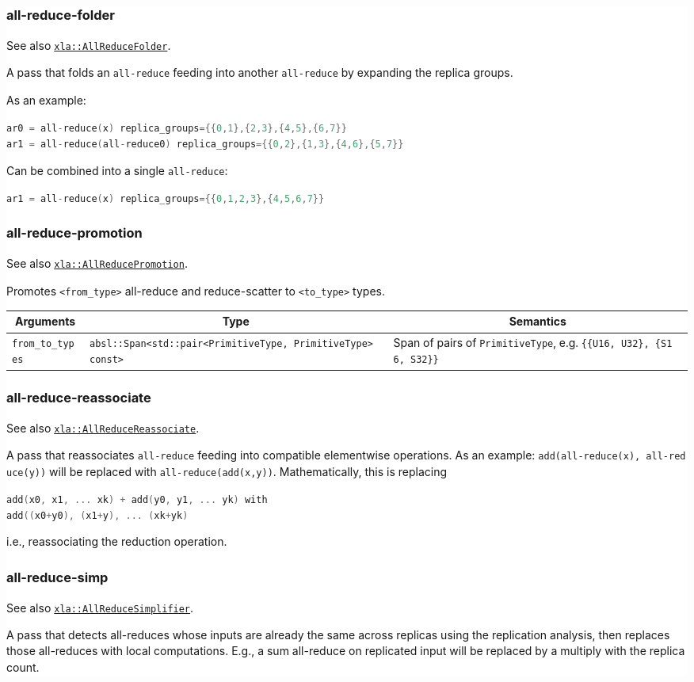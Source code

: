 ### all-reduce-folder

See also
[`xla::AllReduceFolder`](https://github.com/openxla/xla/tree/main/xla/service/all_reduce_folder.h).

A pass that folds an `all-reduce` feeding into another `all-reduce` by expanding the replica groups.

As an example:
```cpp
ar0 = all-reduce(x) replica_groups={{0,1},{2,3},{4,5},{6,7}}
ar1 = all-reduce(all-reduce0) replica_groups={{0,2},{1,3},{4,6},{5,7}}
```

Can be combined into a single `all-reduce`:
```cpp
ar1 = all-reduce(x) replica_groups={{0,1,2,3},{4,5,6,7}}
```

### all-reduce-promotion

See also
[`xla::AllReducePromotion`](https://github.com/openxla/xla/tree/main/xla/service/all_reduce_promotion.h).

Promotes `<from_type>` all-reduce and reduce-scatter to `<to_type>` types.

Arguments           | Type             | Semantics
------------------- | ---------------- | ------------------------------------
`from_to_types`     | `absl::Span<std::pair<PrimitiveType, PrimitiveType> const> ` | Span of pairs of `PrimitiveType`, e.g. `{{U16, U32}, {S16, S32}}`

### all-reduce-reassociate

See also
[`xla::AllReduceReassociate`](https://github.com/openxla/xla/tree/main/xla/service/all_reduce_reassociate.h).

A pass that reassociates `all-reduce` feeding into compatible elementwise operations. As an example: `add(all-reduce(x), all-reduce(y))` will be replaced with `all-reduce(add(x,y))`. Mathematically, this is replacing

```cpp
add(x0, x1, ... xk) + add(y0, y1, ... yk) with
add((x0+y0), (x1+y), ... (xk+yk)
```

i.e., reassociating the reduction operation.

### all-reduce-simp

See also
[`xla::AllReduceSimplifier`](https://github.com/openxla/xla/tree/main/xla/service/all_reduce_simplifier.h).

A pass that detects all-reduces whose inputs are already the same across replicas using the replication analysis, then replaces those all-reduces with local computations. E.g., a sum all-reduce on replicated input will be replaced by a multiply with the replica count.
